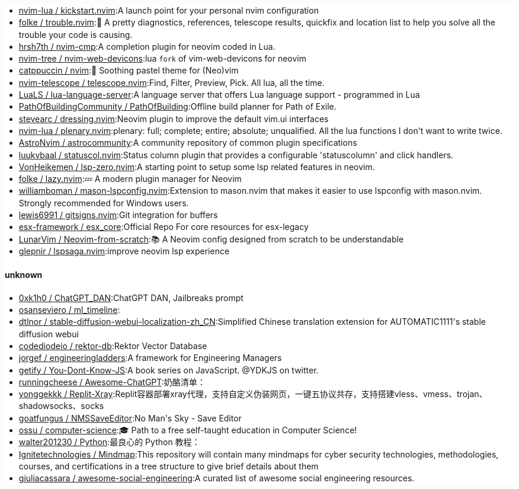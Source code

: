 * [nvim-lua / kickstart.nvim](https://github.com/nvim-lua/kickstart.nvim):A launch point for your personal nvim configuration
* [folke / trouble.nvim](https://github.com/folke/trouble.nvim):🚦
A pretty diagnostics, references, telescope results, quickfix and location list to help you solve all the trouble your code is causing.
* [hrsh7th / nvim-cmp](https://github.com/hrsh7th/nvim-cmp):A completion plugin for neovim coded in Lua.
* [nvim-tree / nvim-web-devicons](https://github.com/nvim-tree/nvim-web-devicons):lua `fork` of vim-web-devicons for neovim
* [catppuccin / nvim](https://github.com/catppuccin/nvim):🍨
Soothing pastel theme for (Neo)vim
* [nvim-telescope / telescope.nvim](https://github.com/nvim-telescope/telescope.nvim):Find, Filter, Preview, Pick. All lua, all the time.
* [LuaLS / lua-language-server](https://github.com/LuaLS/lua-language-server):A language server that offers Lua language support - programmed in Lua
* [PathOfBuildingCommunity / PathOfBuilding](https://github.com/PathOfBuildingCommunity/PathOfBuilding):Offline build planner for Path of Exile.
* [stevearc / dressing.nvim](https://github.com/stevearc/dressing.nvim):Neovim plugin to improve the default vim.ui interfaces
* [nvim-lua / plenary.nvim](https://github.com/nvim-lua/plenary.nvim):plenary: full; complete; entire; absolute; unqualified. All the lua functions I don't want to write twice.
* [AstroNvim / astrocommunity](https://github.com/AstroNvim/astrocommunity):A community repository of common plugin specifications
* [luukvbaal / statuscol.nvim](https://github.com/luukvbaal/statuscol.nvim):Status column plugin that provides a configurable 'statuscolumn' and click handlers.
* [VonHeikemen / lsp-zero.nvim](https://github.com/VonHeikemen/lsp-zero.nvim):A starting point to setup some lsp related features in neovim.
* [folke / lazy.nvim](https://github.com/folke/lazy.nvim):💤
A modern plugin manager for Neovim
* [williamboman / mason-lspconfig.nvim](https://github.com/williamboman/mason-lspconfig.nvim):Extension to mason.nvim that makes it easier to use lspconfig with mason.nvim. Strongly recommended for Windows users.
* [lewis6991 / gitsigns.nvim](https://github.com/lewis6991/gitsigns.nvim):Git integration for buffers
* [esx-framework / esx_core](https://github.com/esx-framework/esx_core):Official Repo For core resources for esx-legacy
* [LunarVim / Neovim-from-scratch](https://github.com/LunarVim/Neovim-from-scratch):📚
A Neovim config designed from scratch to be understandable
* [glepnir / lspsaga.nvim](https://github.com/glepnir/lspsaga.nvim):improve neovim lsp experience

#### unknown
* [0xk1h0 / ChatGPT_DAN](https://github.com/0xk1h0/ChatGPT_DAN):ChatGPT DAN, Jailbreaks prompt
* [osanseviero / ml_timeline](https://github.com/osanseviero/ml_timeline):
* [dtlnor / stable-diffusion-webui-localization-zh_CN](https://github.com/dtlnor/stable-diffusion-webui-localization-zh_CN):Simplified Chinese translation extension for AUTOMATIC1111's stable diffusion webui
* [codediodeio / rektor-db](https://github.com/codediodeio/rektor-db):Rektor Vector Database
* [jorgef / engineeringladders](https://github.com/jorgef/engineeringladders):A framework for Engineering Managers
* [getify / You-Dont-Know-JS](https://github.com/getify/You-Dont-Know-JS):A book series on JavaScript. @YDKJS on twitter.
* [runningcheese / Awesome-ChatGPT](https://github.com/runningcheese/Awesome-ChatGPT):奶酪清单：
* [yonggekkk / Replit-Xray](https://github.com/yonggekkk/Replit-Xray):Replit容器部署xray代理，支持自定义伪装网页，一键五协议共存，支持搭建vless、vmess、trojan、shadowsocks、socks
* [goatfungus / NMSSaveEditor](https://github.com/goatfungus/NMSSaveEditor):No Man's Sky - Save Editor
* [ossu / computer-science](https://github.com/ossu/computer-science):🎓
Path to a free self-taught education in Computer Science!
* [walter201230 / Python](https://github.com/walter201230/Python):最良心的 Python 教程：
* [Ignitetechnologies / Mindmap](https://github.com/Ignitetechnologies/Mindmap):This repository will contain many mindmaps for cyber security technologies, methodologies, courses, and certifications in a tree structure to give brief details about them
* [giuliacassara / awesome-social-engineering](https://github.com/giuliacassara/awesome-social-engineering):A curated list of awesome social engineering resources.